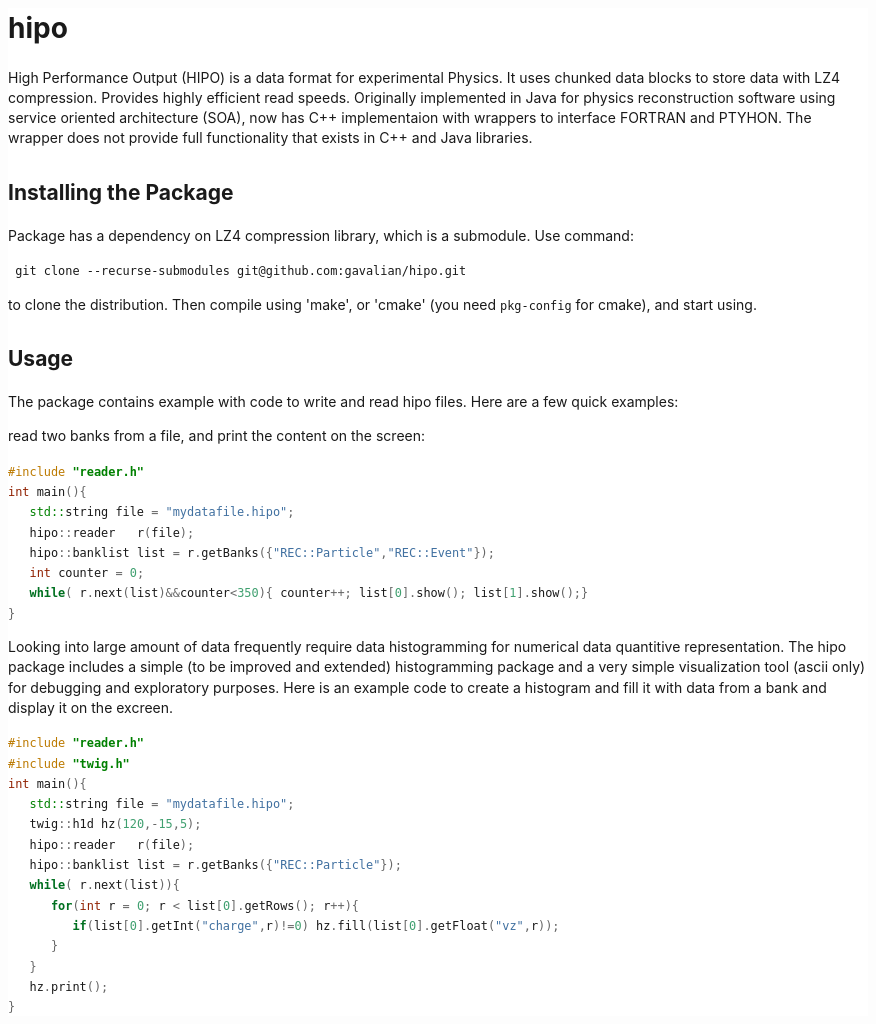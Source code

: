# hipo

High Performance Output (HIPO) is a data format for experimental Physics.
It uses chunked data blocks to store data with LZ4 compression. Provides highly 
efficient read speeds. Originally implemented in Java for physics reconstruction
software using service oriented architecture (SOA), now has C++ implementaion 
with wrappers to interface FORTRAN and PTYHON. The wrapper does not provide full 
functionality that exists in C++ and Java libraries.


## Installing the Package

Package has a dependency on LZ4 compression library, which is a submodule.
Use command:

```
 git clone --recurse-submodules git@github.com:gavalian/hipo.git
```

to clone the distribution. Then compile using 'make', or 'cmake' (you need `pkg-config` for cmake), and start using.

## Usage

The package contains example with code to write and read hipo files. Here are
a few quick examples:

read two banks from a file, and print the content on the screen:

```c++
#include "reader.h"
int main(){
   std::string file = "mydatafile.hipo";
   hipo::reader   r(file);
   hipo::banklist list = r.getBanks({"REC::Particle","REC::Event"});
   int counter = 0;
   while( r.next(list)&&counter<350){ counter++; list[0].show(); list[1].show();}
}
```

Looking into large amount of data frequently require data histogramming for
numerical data quantitive representation. The hipo package includes a simple
(to be improved and extended) histogramming package and a very simple
visualization tool (ascii only) for debugging and exploratory purposes.
Here is an example code to create a histogram and fill it with data from
a bank and display it on the excreen.

```c++
#include "reader.h"
#include "twig.h"
int main(){
   std::string file = "mydatafile.hipo";
   twig::h1d hz(120,-15,5);
   hipo::reader   r(file);
   hipo::banklist list = r.getBanks({"REC::Particle"});
   while( r.next(list)){
      for(int r = 0; r < list[0].getRows(); r++){
         if(list[0].getInt("charge",r)!=0) hz.fill(list[0].getFloat("vz",r));
      }
   }
   hz.print();
}
```

